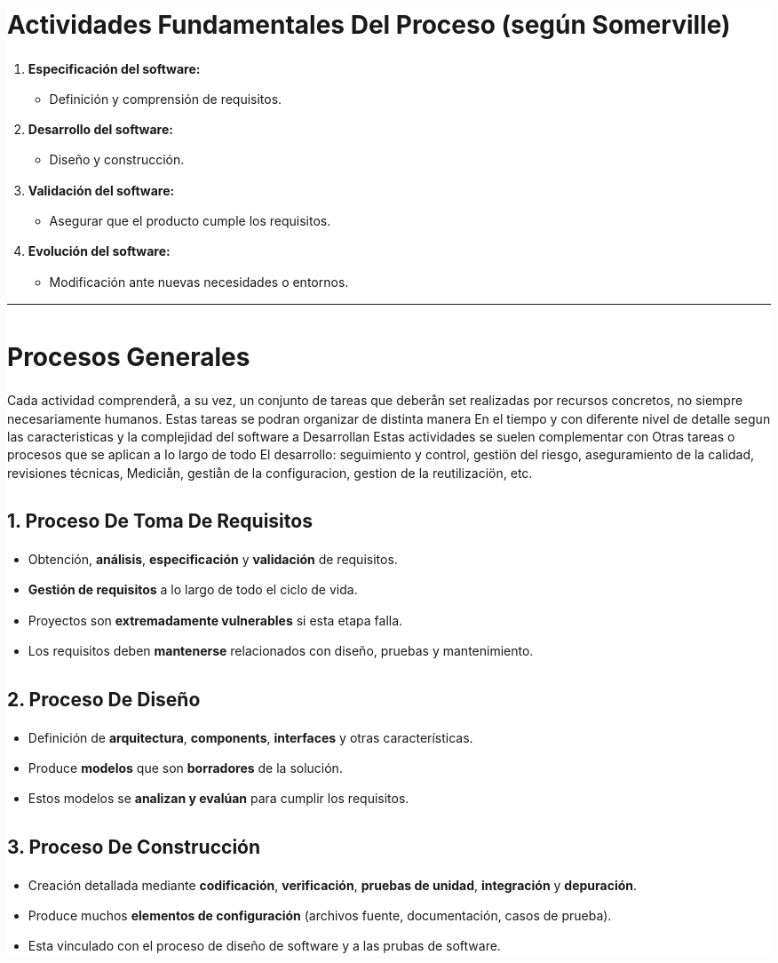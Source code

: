 
# Actividades Fundamentales Del Proceso (según Somerville)

1. **Especificación del software:**
    
    - Definición y comprensión de requisitos.
        
2. **Desarrollo del software:**
    
    - Diseño y construcción.
        
3. **Validación del software:**
    
    - Asegurar que el producto cumple los requisitos.
        
4. **Evolución del software:**
    
    - Modificación ante nuevas necesidades o entornos.
        

---

# Procesos Generales
Cada actividad comprenderå, a su vez, un conjunto de tareas que deberån set realizadas por recursos concretos, no siempre necesariamente humanos. Estas tareas se podran organizar de distinta manera
En el tiempo y con diferente nivel de detalle segun las caracteristicas y la complejidad del software a Desarrollan Estas actividades se suelen complementar con Otras tareas o procesos que se aplican a Io largo de todo El desarrollo: seguimiento y control, gestiön del riesgo, aseguramiento de la calidad, revisiones técnicas,
Mediciån, gestiån de la configuracion, gestion de la reutilizaciön, etc.
## 1. Proceso De Toma De Requisitos

- Obtención, **análisis**, **especificación** y **validación** de requisitos.
    
- **Gestión de requisitos** a lo largo de todo el ciclo de vida.
    
- Proyectos son **extremadamente vulnerables** si esta etapa falla.
    
- Los requisitos deben **mantenerse** relacionados con diseño, pruebas y mantenimiento.
    

## 2. Proceso De Diseño

- Definición de **arquitectura**, **components**, **interfaces** y otras características.
    
- Produce **modelos** que son **borradores** de la solución.
    
- Estos modelos se **analizan y evalúan** para cumplir los requisitos.
    

## 3. Proceso De Construcción

- Creación detallada mediante **codificación**, **verificación**, **pruebas de unidad**, **integración** y **depuración**.
    
- Produce muchos **elementos de configuración** (archivos fuente, documentación, casos de prueba).
- Esta vinculado con el proceso de diseño de software y a las prubas de software.
